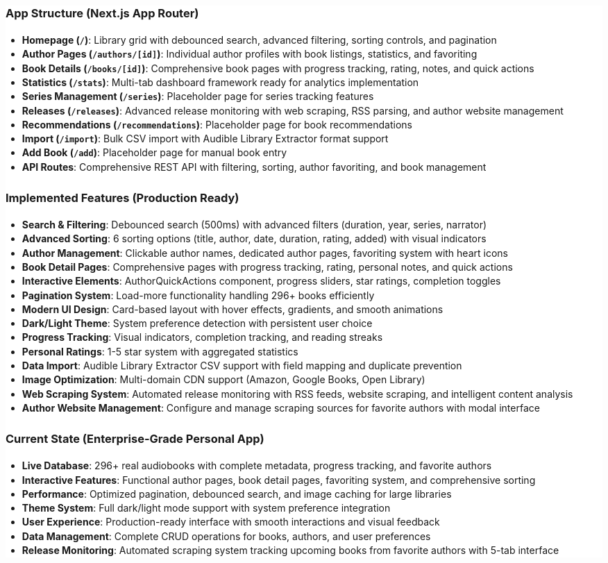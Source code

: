 ### App Structure (Next.js App Router)
- **Homepage (`/`)**: Library grid with debounced search, advanced filtering, sorting controls, and pagination
- **Author Pages (`/authors/[id]`)**: Individual author profiles with book listings, statistics, and favoriting
- **Book Details (`/books/[id]`)**: Comprehensive book pages with progress tracking, rating, notes, and quick actions
- **Statistics (`/stats`)**: Multi-tab dashboard framework ready for analytics implementation
- **Series Management (`/series`)**: Placeholder page for series tracking features
- **Releases (`/releases`)**: Advanced release monitoring with web scraping, RSS parsing, and author website management
- **Recommendations (`/recommendations`)**: Placeholder page for book recommendations
- **Import (`/import`)**: Bulk CSV import with Audible Library Extractor format support
- **Add Book (`/add`)**: Placeholder page for manual book entry
- **API Routes**: Comprehensive REST API with filtering, sorting, author favoriting, and book management

### Implemented Features (Production Ready)
- **Search & Filtering**: Debounced search (500ms) with advanced filters (duration, year, series, narrator)
- **Advanced Sorting**: 6 sorting options (title, author, date, duration, rating, added) with visual indicators
- **Author Management**: Clickable author names, dedicated author pages, favoriting system with heart icons
- **Book Detail Pages**: Comprehensive pages with progress tracking, rating, personal notes, and quick actions
- **Interactive Elements**: AuthorQuickActions component, progress sliders, star ratings, completion toggles
- **Pagination System**: Load-more functionality handling 296+ books efficiently  
- **Modern UI Design**: Card-based layout with hover effects, gradients, and smooth animations
- **Dark/Light Theme**: System preference detection with persistent user choice
- **Progress Tracking**: Visual indicators, completion tracking, and reading streaks
- **Personal Ratings**: 1-5 star system with aggregated statistics
- **Data Import**: Audible Library Extractor CSV support with field mapping and duplicate prevention
- **Image Optimization**: Multi-domain CDN support (Amazon, Google Books, Open Library)
- **Web Scraping System**: Automated release monitoring with RSS feeds, website scraping, and intelligent content analysis
- **Author Website Management**: Configure and manage scraping sources for favorite authors with modal interface

### Current State (Enterprise-Grade Personal App)
- **Live Database**: 296+ real audiobooks with complete metadata, progress tracking, and favorite authors
- **Interactive Features**: Functional author pages, book detail pages, favoriting system, and comprehensive sorting
- **Performance**: Optimized pagination, debounced search, and image caching for large libraries
- **Theme System**: Full dark/light mode support with system preference integration
- **User Experience**: Production-ready interface with smooth interactions and visual feedback
- **Data Management**: Complete CRUD operations for books, authors, and user preferences
- **Release Monitoring**: Automated scraping system tracking upcoming books from favorite authors with 5-tab interface
